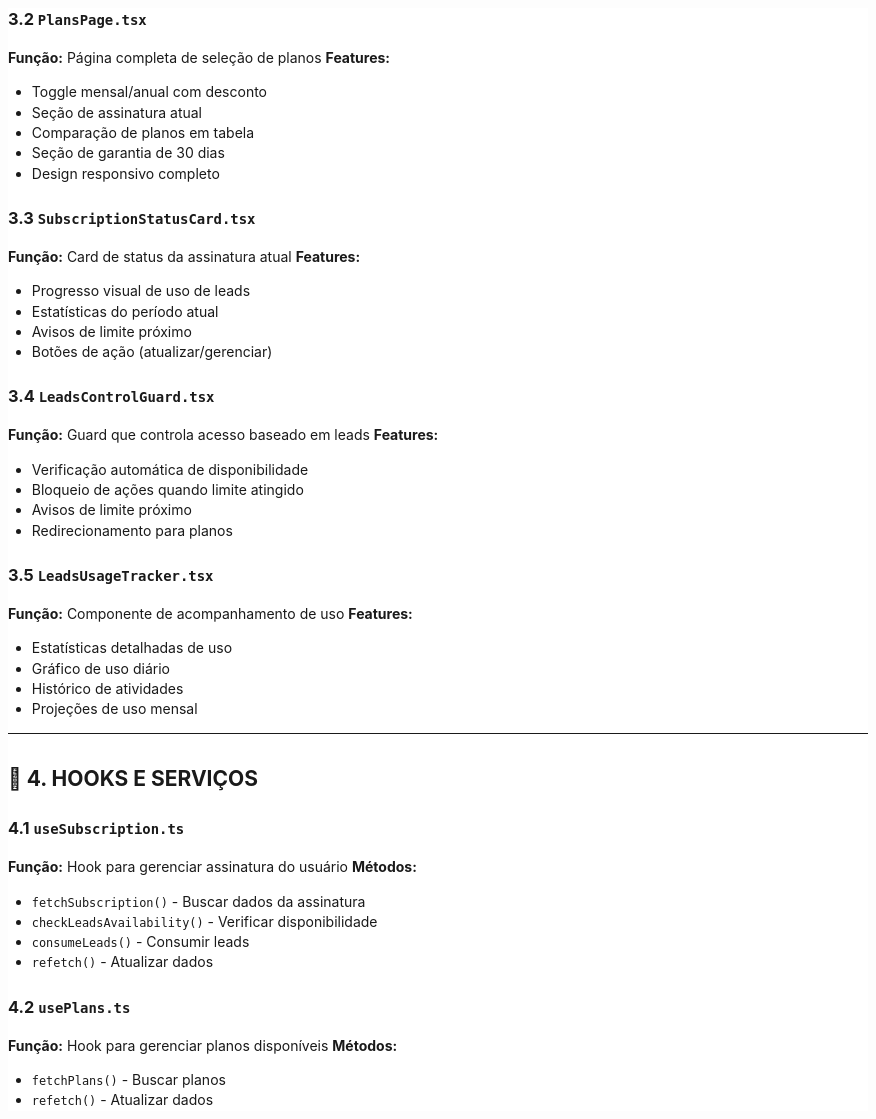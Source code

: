 ### 3.2 `PlansPage.tsx`
**Função:** Página completa de seleção de planos
**Features:**
- Toggle mensal/anual com desconto
- Seção de assinatura atual
- Comparação de planos em tabela
- Seção de garantia de 30 dias
- Design responsivo completo

### 3.3 `SubscriptionStatusCard.tsx`
**Função:** Card de status da assinatura atual
**Features:**
- Progresso visual de uso de leads
- Estatísticas do período atual
- Avisos de limite próximo
- Botões de ação (atualizar/gerenciar)

### 3.4 `LeadsControlGuard.tsx`
**Função:** Guard que controla acesso baseado em leads
**Features:**
- Verificação automática de disponibilidade
- Bloqueio de ações quando limite atingido
- Avisos de limite próximo
- Redirecionamento para planos

### 3.5 `LeadsUsageTracker.tsx`
**Função:** Componente de acompanhamento de uso
**Features:**
- Estatísticas detalhadas de uso
- Gráfico de uso diário
- Histórico de atividades
- Projeções de uso mensal

---

## 🔗 4. HOOKS E SERVIÇOS

### 4.1 `useSubscription.ts`
**Função:** Hook para gerenciar assinatura do usuário
**Métodos:**
- `fetchSubscription()` - Buscar dados da assinatura
- `checkLeadsAvailability()` - Verificar disponibilidade
- `consumeLeads()` - Consumir leads
- `refetch()` - Atualizar dados

### 4.2 `usePlans.ts`
**Função:** Hook para gerenciar planos disponíveis
**Métodos:**
- `fetchPlans()` - Buscar planos
- `refetch()` - Atualizar dados

